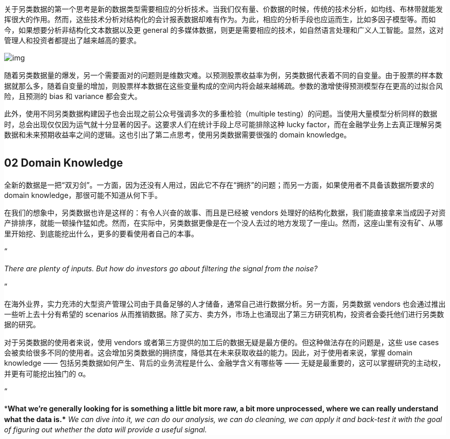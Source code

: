 

关于另类数据的第一个思考是新的数据类型需要相应的分析技术。当我们仅有量、价数据的时候，传统的技术分析，如均线、布林带就能发挥很大的作用。然而，这些技术分析对结构化的会计报表数据却难有作为。为此，相应的分析手段也应运而生，比如多因子模型等。而如今，如果想要分析非结构化文本数据以及更 general 的多媒体数据，则更是需要相应的技术，如自然语言处理和广义人工智能。显然，这对管理人和投资者都提出了越来越高的要求。



![img](640-20200307095410827.png)



随着另类数据量的爆发，另一个需要面对的问题则是维数灾难。以预测股票收益率为例，另类数据代表着不同的自变量。由于股票的样本数据就那么多，随着自变量的增加，则股票样本数据在这些变量构成的空间内将会越来越稀疏。参数的激增使得预测模型存在更高的过拟合风险，且预测的 bias 和 variance 都会变大。



此外，使用不同另类数据构建因子也会出现之前公众号强调多次的多重检验（multiple testing）的问题。当使用大量模型分析同样的数据时，总会出现仅仅因为运气就十分显著的因子。这要求人们在统计手段上尽可能排除这种 lucky factor，而在金融学业务上去真正理解另类数据和未来预期收益率之间的逻辑。这也引出了第二点思考，使用另类数据需要很强的 domain knowledge。







## **02** **Domain Knowledge**



全新的数据是一把“双刃剑”。一方面，因为还没有人用过，因此它不存在“拥挤”的问题；而另一方面，如果使用者不具备该数据所要求的 domain knowledge，那很可能不知道从何下手。



在我们的想象中，另类数据也许是这样的：有令人兴奋的故事、而且是已经被 vendors 处理好的结构化数据，我们能直接拿来当成因子对资产排排序，就能一顿操作猛如虎。然而，在实际中，另类数据更像是在一个没人去过的地方发现了一座山。然而，这座山里有没有矿、从哪里开始挖、到底能挖出什么，更多的要看使用者自己的本事。



“ 



*There are plenty of inputs. But how do investors go about filtering the signal from the noise?*



”



在海外业界，实力充沛的大型资产管理公司由于具备足够的人才储备，通常自己进行数据分析。另一方面，另类数据 vendors 也会通过推出一些听上去十分有希望的 scenarios 从而推销数据。除了买方、卖方外，市场上也涌现出了第三方研究机构，投资者会委托他们进行另类数据的研究。



对于另类数据的使用者来说，使用 vendors 或者第三方提供的加工后的数据无疑是最方便的。但这种做法存在的问题是，这些 use cases 会被卖给很多不同的使用者。这会增加另类数据的拥挤度，降低其在未来获取收益的能力。因此，对于使用者来说，掌握 domain knowledge —— 包括另类数据如何产生、背后的业务流程是什么、金融学含义有哪些等 —— 无疑是最重要的，这可以掌握研究的主动权，并更有可能挖出独门的 α。



“ 





***What we’re generally looking for is something a little bit more raw, a bit more unprocessed, where we can really understand what the data is.\*** *We can dive into it, we can do our analysis, we can do cleaning, we can apply it and back-test it with the goal of figuring out whether the data will provide a useful signal.*
